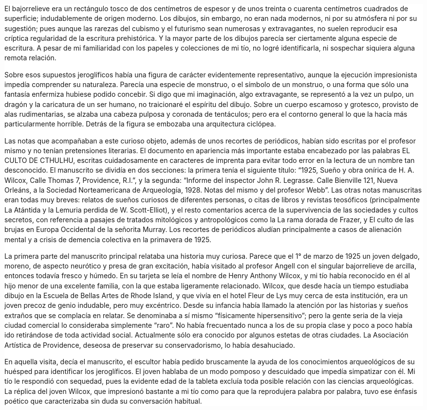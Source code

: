 El bajorrelieve era un rectángulo tosco de dos centímetros de espesor y de unos treinta o cuarenta centímetros cuadrados de superficie; indudablemente de origen moderno. Los dibujos, sin embargo, no eran nada modernos, ni por su atmósfera ni por su sugestión; pues aunque las rarezas del cubismo y el futurismo sean numerosas y extravagantes, no suelen reproducir esa críptica regularidad de la escritura prehistórica. Y la mayor parte de los dibujos parecía ser ciertamente alguna especie de escritura. A pesar de mi familiaridad con los papeles y colecciones de mi tío, no logré identificarla, ni sospechar siquiera alguna remota relación.

Sobre esos supuestos jeroglíficos había una figura de carácter evidentemente representativo, aunque la ejecución impresionista impedía comprender su naturaleza. Parecía una especie de monstruo, o el símbolo de un monstruo, o una forma que sólo una fantasía enfermiza hubiese podido concebir. Si digo que mi imaginación, algo extravagante, se representó a la vez un pulpo, un dragón y la caricatura de un ser humano, no traicionaré el espíritu del dibujo. Sobre un cuerpo escamoso y grotesco, provisto de alas rudimentarias, se alzaba una cabeza pulposa y coronada de tentáculos; pero era el contorno general lo que la hacía más particularmente horrible. Detrás de la figura se embozaba una arquitectura ciclópea.

Las notas que acompañaban a este curioso objeto, además de unos recortes de periódicos, habían sido escritas por el profesor mismo y no tenían pretensiones literarias. El documento en apariencia más importante estaba encabezado por las palabras EL CULTO DE CTHULHU, escritas cuidadosamente en caracteres de imprenta para evitar todo error en la lectura de un nombre tan desconocido. El manuscrito se dividía en dos secciones: la primera tenía el siguiente título: “1925, Sueño y obra onírica de H. A. Wilcox, Calle Thomas 7, Providence, R.I.”, y la segunda: “Informe del inspector John R. Legrasse. Calle Bienville 121, Nueva Orleáns, a la Sociedad Norteamericana de Arqueología, 1928. Notas del mismo y del profesor Webb”. Las otras notas manuscritas eran todas muy breves: relatos de sueños curiosos de diferentes personas, o citas de libros y revistas teosóficos (principalmente La Atántida y la Lemuria perdida de W. Scott-Elliot), y el resto comentarios acerca de la supervivencia de las sociedades y cultos secretos, con referencia a pasajes de tratados mitológicos y antropológicos como la La rama dorada de Frazer, y El culto de las brujas en Europa Occidental de la señorita Murray. Los recortes de periódicos aludían principalmente a casos de alienación mental y a crisis de demencia colectiva en la primavera de 1925.

La primera parte del manuscrito principal relataba una historia muy curiosa. Parece que el 1° de marzo de 1925 un joven delgado, moreno, de aspecto neurótico y presa de gran excitación, había visitado al profesor Angell con el singular bajorrelieve de arcilla, entonces todavía fresco y húmedo. En su tarjeta se leía el nombre de Henry Anthony Wilcox, y mi tío había reconocido en él al hijo menor de una excelente familia, con la que estaba ligeramente relacionado. Wilcox, que desde hacía un tiempo estudiaba dibujo en la Escuela de Bellas Artes de Rhode Island, y que vivía en el hotel Fleur de Lys muy cerca de esta institución, era un joven precoz de genio indudable, pero muy excéntrico. Desde su infancia había llamado la atención por las historias y sueños extraños que se complacía en relatar. Se denominaba a sí mismo “físicamente hipersensitivo”; pero la gente seria de la vieja ciudad comercial lo consideraba simplemente “raro”. No había frecuentado nunca a los de su propia clase y poco a poco había ido retirándose de toda actividad social. Actualmente sólo era conocido por algunos estetas de otras ciudades. La Asociación Artística de Providence, deseosa de preservar su conservadorismo, lo había desahuciado.

En aquella visita, decía el manuscrito, el escultor había pedido bruscamente la ayuda de los conocimientos arqueológicos de su huésped para identificar los jeroglíficos. El joven hablaba de un modo pomposo y descuidado que impedía simpatizar con él. Mi tío le respondió con sequedad, pues la evidente edad de la tableta excluía toda posible relación con las ciencias arqueológicas. La réplica del joven Wilcox, que impresionó bastante a mi tío como para que la reprodujera palabra por palabra, tuvo ese énfasis poético que caracterizaba sin duda su conversación habitual.

